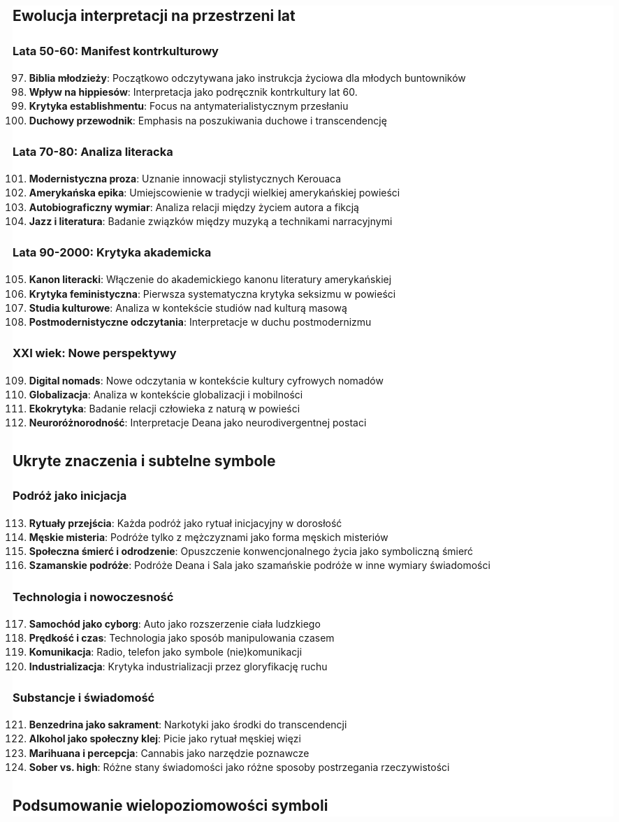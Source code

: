 ## Ewolucja interpretacji na przestrzeni lat

### Lata 50-60: Manifest kontrkulturowy
97. **Biblia młodzieży**: Początkowo odczytywana jako instrukcja życiowa dla młodych buntowników
98. **Wpływ na hippiesów**: Interpretacja jako podręcznik kontrkultury lat 60.
99. **Krytyka establishmentu**: Focus na antymaterialistycznym przesłaniu
100. **Duchowy przewodnik**: Emphasis na poszukiwania duchowe i transcendencję

### Lata 70-80: Analiza literacka
101. **Modernistyczna proza**: Uznanie innowacji stylistycznych Kerouaca
102. **Amerykańska epika**: Umiejscowienie w tradycji wielkiej amerykańskiej powieści
103. **Autobiograficzny wymiar**: Analiza relacji między życiem autora a fikcją
104. **Jazz i literatura**: Badanie związków między muzyką a technikami narracyjnymi

### Lata 90-2000: Krytyka akademicka
105. **Kanon literacki**: Włączenie do akademickiego kanonu literatury amerykańskiej
106. **Krytyka feministyczna**: Pierwsza systematyczna krytyka seksizmu w powieści
107. **Studia kulturowe**: Analiza w kontekście studiów nad kulturą masową
108. **Postmodernistyczne odczytania**: Interpretacje w duchu postmodernizmu

### XXI wiek: Nowe perspektywy
109. **Digital nomads**: Nowe odczytania w kontekście kultury cyfrowych nomadów
110. **Globalizacja**: Analiza w kontekście globalizacji i mobilności
111. **Ekokrytyka**: Badanie relacji człowieka z naturą w powieści
112. **Neuroróżnorodność**: Interpretacje Deana jako neurodivergentnej postaci

## Ukryte znaczenia i subtelne symbole

### Podróż jako inicjacja
113. **Rytuały przejścia**: Każda podróż jako rytuał inicjacyjny w dorosłość
114. **Męskie misteria**: Podróże tylko z mężczyznami jako forma męskich misteriów
115. **Społeczna śmierć i odrodzenie**: Opuszczenie konwencjonalnego życia jako symboliczną śmierć
116. **Szamanskie podróże**: Podróże Deana i Sala jako szamańskie podróże w inne wymiary świadomości

### Technologia i nowoczesność
117. **Samochód jako cyborg**: Auto jako rozszerzenie ciała ludzkiego
118. **Prędkość i czas**: Technologia jako sposób manipulowania czasem
119. **Komunikacja**: Radio, telefon jako symbole (nie)komunikacji
120. **Industrializacja**: Krytyka industrializacji przez gloryfikację ruchu

### Substancje i świadomość
121. **Benzedrina jako sakrament**: Narkotyki jako środki do transcendencji
122. **Alkohol jako społeczny klej**: Picie jako rytuał męskiej więzi
123. **Marihuana i percepcja**: Cannabis jako narzędzie poznawcze
124. **Sober vs. high**: Różne stany świadomości jako różne sposoby postrzegania rzeczywistości

## Podsumowanie wielopoziomowości symboli

